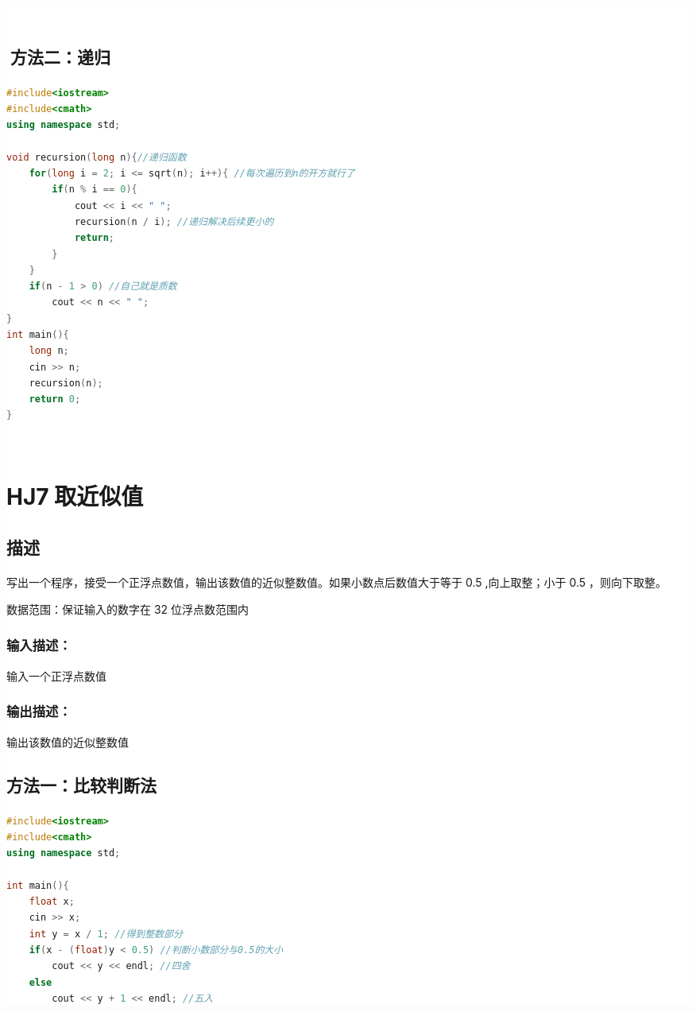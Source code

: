 ![](data:image/gif;base64,R0lGODlhAQABAPABAP///wAAACH5BAEKAAAALAAAAAABAAEAAAICRAEAOw== "点击并拖拽以移动")

##  方法二：递归

```cpp
#include<iostream>
#include<cmath>
using namespace std;

void recursion(long n){//递归函数
    for(long i = 2; i <= sqrt(n); i++){ //每次遍历到n的开方就行了
        if(n % i == 0){
            cout << i << " ";
            recursion(n / i); //递归解决后续更小的
            return;
        }
    }
    if(n - 1 > 0) //自己就是质数
        cout << n << " ";
}
int main(){
    long n;
    cin >> n;
    recursion(n);
    return 0;
}

```

![](data:image/gif;base64,R0lGODlhAQABAPABAP///wAAACH5BAEKAAAALAAAAAABAAEAAAICRAEAOw== "点击并拖拽以移动")

# HJ7 取近似值

## 描述

写出一个程序，接受一个正浮点数值，输出该数值的近似整数值。如果小数点后数值大于等于 0.5 ,向上取整；小于 0.5 ，则向下取整。

数据范围：保证输入的数字在 32 位浮点数范围内

### 输入描述：

输入一个正浮点数值

### 输出描述：

输出该数值的近似整数值

## 方法一：比较判断法

```cpp
#include<iostream>
#include<cmath>
using namespace std;
 
int main(){
    float x;
    cin >> x;
    int y = x / 1; //得到整数部分
    if(x - (float)y < 0.5) //判断小数部分与0.5的大小
        cout << y << endl; //四舍
    else
        cout << y + 1 << endl; //五入
```